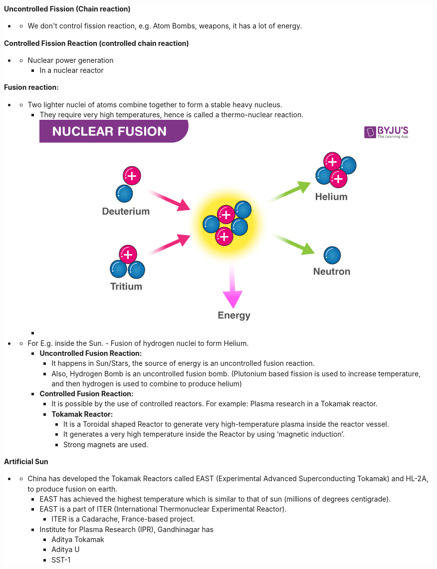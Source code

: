 **Uncontrolled Fission (Chain reaction)**

- - We don't control fission reaction, e.g. Atom Bombs, weapons, it has a lot of energy.

**Controlled Fission Reaction (controlled chain reaction)**

- - Nuclear power generation
    - In a nuclear reactor

**Fusion reaction:**

- - Two lighter nuclei of atoms combine together to form a stable heavy nucleus.
    - They require very high temperatures, hence is called a thermo-nuclear reaction.
    - ![Science and Technology](<Z9 Obsidian-files/Media/DOCX/Science and Technology 6.png>)

- - For E.g. inside the Sun.
        - Fusion of hydrogen nuclei to form Helium.
    - **Uncontrolled Fusion Reaction:** 
        - It happens in Sun/Stars, the source of energy is an uncontrolled fusion reaction.
        - Also, Hydrogen Bomb is an uncontrolled fusion bomb. (Plutonium based fission is used to increase temperature, and then hydrogen is used to combine to produce helium)
    - **Controlled Fusion Reaction:** 
        - It is possible by the use of controlled reactors. For example: Plasma research in a Tokamak reactor.
        - **Tokamak Reactor:**
            - It is a Toroidal shaped Reactor to generate very high-temperature plasma inside the reactor vessel.
            - It generates a very high temperature inside the Reactor by using ‘magnetic induction’.
            - Strong magnets are used.

**Artificial Sun**

- - China has developed the Tokamak Reactors called EAST (Experimental Advanced Superconducting Tokamak) and HL-2A, to produce fusion on earth.
    - EAST has achieved the highest temperature which is similar to that of sun (millions of degrees centigrade).
    - EAST is a part of ITER (International Thermonuclear Experimental Reactor).
        - ITER is a Cadarache, France-based project.
    - Institute for Plasma Research (IPR), Gandhinagar has
        - Aditya Tokamak
        - Aditya U
        - SST-1
